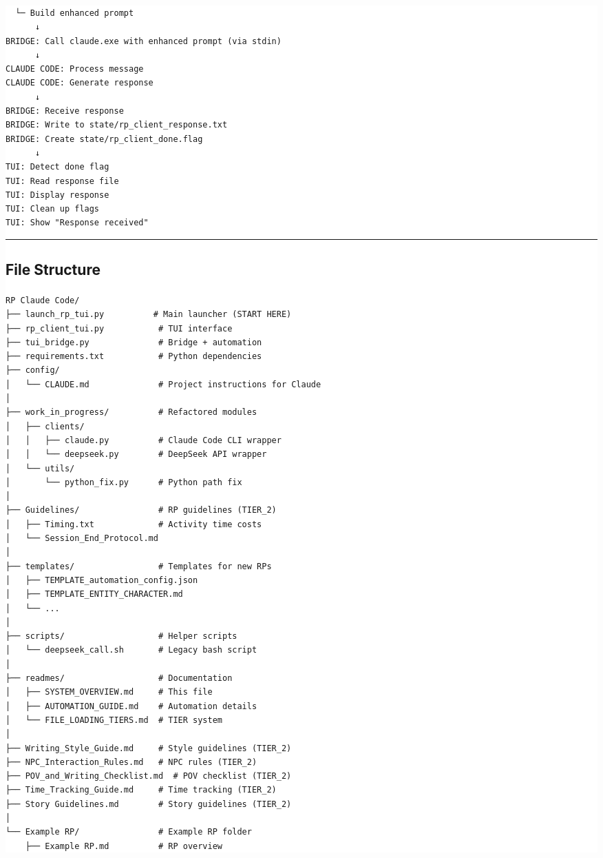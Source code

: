 ```
  └─ Build enhanced prompt
      ↓
BRIDGE: Call claude.exe with enhanced prompt (via stdin)
      ↓
CLAUDE CODE: Process message
CLAUDE CODE: Generate response
      ↓
BRIDGE: Receive response
BRIDGE: Write to state/rp_client_response.txt
BRIDGE: Create state/rp_client_done.flag
      ↓
TUI: Detect done flag
TUI: Read response file
TUI: Display response
TUI: Clean up flags
TUI: Show "Response received"
```

---

## File Structure

```
RP Claude Code/
├── launch_rp_tui.py          # Main launcher (START HERE)
├── rp_client_tui.py           # TUI interface
├── tui_bridge.py              # Bridge + automation
├── requirements.txt           # Python dependencies
├── config/
│   └── CLAUDE.md              # Project instructions for Claude
│
├── work_in_progress/          # Refactored modules
│   ├── clients/
│   │   ├── claude.py          # Claude Code CLI wrapper
│   │   └── deepseek.py        # DeepSeek API wrapper
│   └── utils/
│       └── python_fix.py      # Python path fix
│
├── Guidelines/                # RP guidelines (TIER_2)
│   ├── Timing.txt             # Activity time costs
│   └── Session_End_Protocol.md
│
├── templates/                 # Templates for new RPs
│   ├── TEMPLATE_automation_config.json
│   ├── TEMPLATE_ENTITY_CHARACTER.md
│   └── ...
│
├── scripts/                   # Helper scripts
│   └── deepseek_call.sh       # Legacy bash script
│
├── readmes/                   # Documentation
│   ├── SYSTEM_OVERVIEW.md     # This file
│   ├── AUTOMATION_GUIDE.md    # Automation details
│   └── FILE_LOADING_TIERS.md  # TIER system
│
├── Writing_Style_Guide.md     # Style guidelines (TIER_2)
├── NPC_Interaction_Rules.md   # NPC rules (TIER_2)
├── POV_and_Writing_Checklist.md  # POV checklist (TIER_2)
├── Time_Tracking_Guide.md     # Time tracking (TIER_2)
├── Story Guidelines.md        # Story guidelines (TIER_2)
│
└── Example RP/                # Example RP folder
    ├── Example RP.md          # RP overview
```
